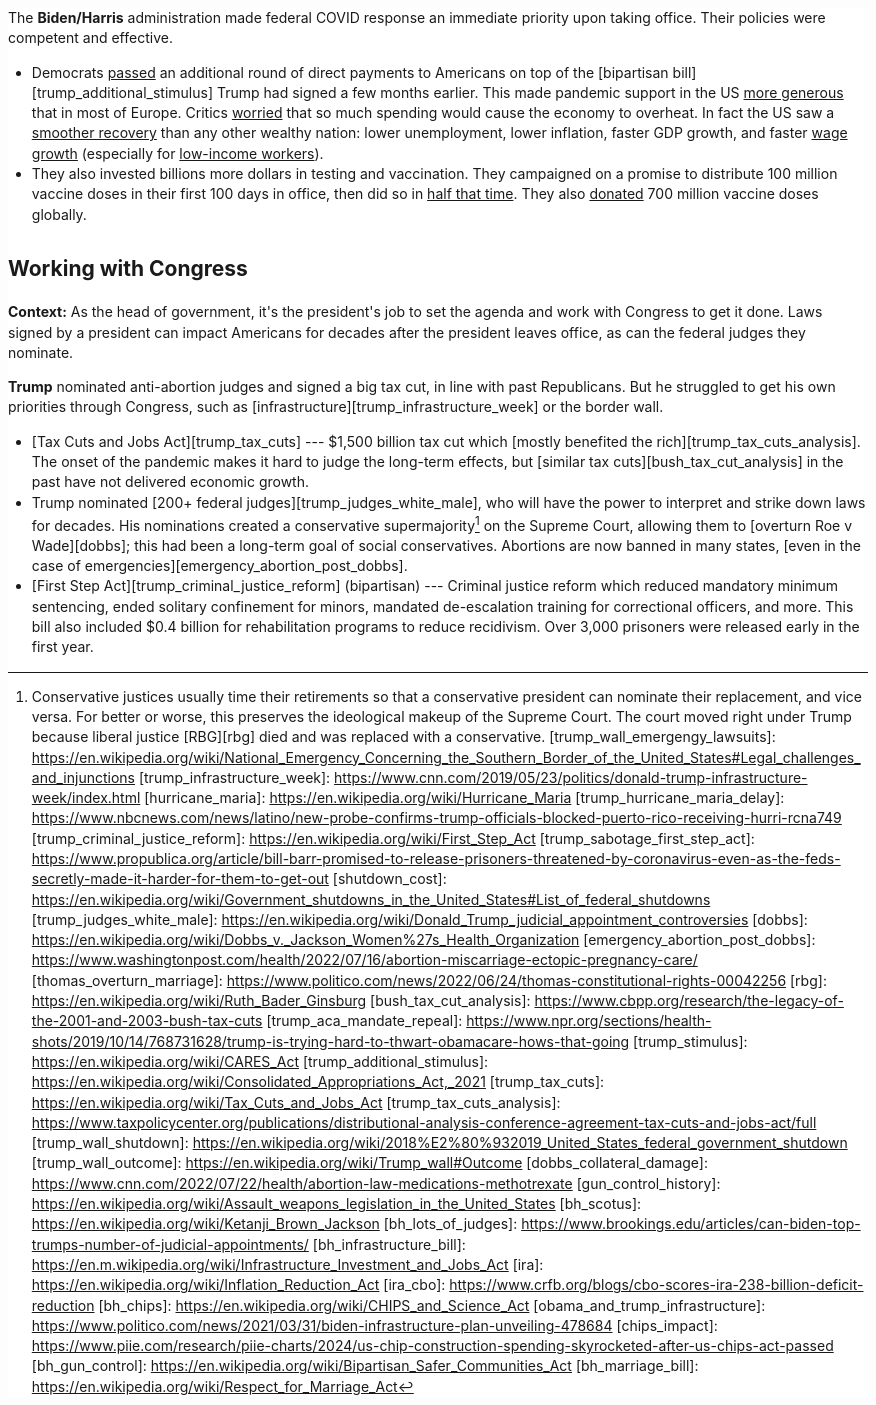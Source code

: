 

[trump_covid_osha]: https://www.ncbi.nlm.nih.gov/pmc/articles/PMC9226955/
[trump_antivax_tweets]: https://www.sciencedirect.com/science/article/abs/pii/S0022103119302628
[warp_speed_impact]: https://www.nih.gov/news-events/nih-research-matters/vaccines-prevented-140000-covid-19-deaths-us
[trump_downplayed_covid]: https://www.npr.org/sections/latest-updates-trump-covid-19-results/2020/10/02/919432383/how-trump-has-downplayed-the-coronavirus-pandemic
[trump_contradicts_officials]: https://www.politico.eu/article/trump-contradicts-top-health-officials-with-vaccine-timeline-malaria-drug-claims/
[trump_covid_relief_veto_threat]: https://www.reuters.com/article/business/trump-threatens-to-not-sign-covid-19-bill-wants-bigger-stimulus-checks-idUSKBN28X01U/
[trump_covid_propaganda_china]: https://www.reuters.com/investigates/special-report/usa-covid-propaganda/
[trump_covid_vaccine_development]: https://en.wikipedia.org/wiki/Coronavirus_Preparedness_and_Response_Supplemental_Appropriations_Act,_2020
[trump_covid_paid_leave]: https://en.wikipedia.org/wiki/Families_First_Coronavirus_Response_Act
[trump_covid_mismanagement_analysis]: https://www.ncbi.nlm.nih.gov/pmc/articles/PMC9115435/
[trump_covid_mismanagement_impact]: https://www.theguardian.com/us-news/2021/feb/10/us-coronavirus-response-donald-trump-health-policy
[covid_death_partisan_gap]: https://www.pewresearch.org/politics/2022/03/03/the-changing-political-geography-of-covid-19-over-the-last-two-years/
[trump_who]: https://www.bbc.com/news/world-us-canada-53327906

The **Biden/Harris** administration made federal COVID response an immediate priority upon taking office. Their policies were competent and effective.

- Democrats [passed][bh_stimulus_bill] an additional round of direct payments to Americans on top of the [bipartisan bill][trump_additional_stimulus] Trump had signed a few months earlier. This made pandemic support in the US [more generous][g20_stimulus_comparison] that in most of Europe. Critics [worried][bh_stimulus_concerns] that so much spending would cause the economy to overheat. In fact the US saw a [smoother recovery][post_covid_gdp] than any other wealthy nation: lower unemployment, lower inflation, faster GDP growth, and faster [wage growth][wage_growth] (especially for [low-income workers][low_income_wages]).
- They also invested billions more dollars in testing and vaccination. They campaigned on a promise to distribute 100 million vaccine doses in their first 100 days in office, then did so in [half that time][bh_100m_shots_100_days]. They also [donated][global_vaccines] 700 million vaccine doses globally.

[bh_stimulus_concerns]: https://oversight.house.gov/release/hearing-wrap-up-biden-admin-ignored-warnings-that-trillions-in-spending-would-damage-the-economy-and-spur-inflation%EF%BF%BC/
[covid_economy_metrics]: https://www.reuters.com/article/business/covid-19-shook-rattled-and-rolled-the-global-economy-in-2020-idUSKBN2950GG/
[bh_100m_shots_100_days]: https://apnews.com/article/joe-biden-coronavirus-vaccine-mexico-coronavirus-pandemic-united-nations-e1b5b520b4dd255dbc10807989a0f062
[global_vaccines]: https://www.state.gov/covid-19-recovery/vaccine-deliveries/
[covid_tests_by_mail]: https://www.npr.org/sections/health-shots/2023/09/21/1200750128/free-covid-tests-by-mail
[bh_covid_plan]: https://www.npr.org/sections/health-shots/2022/01/18/1073292913/a-year-in-experts-assess-bidens-hits-and-misses-on-handling-the-pandemic
[bh_stimulus_bill]: https://en.wikipedia.org/wiki/American_Rescue_Plan_Act_of_2021
[g20_stimulus_comparison]: https://www.statista.com/statistics/1107572/covid-19-value-g20-stimulus-packages-share-gdp/
[post_covid_gdp]: https://www.bbc.com/news/world-us-canada-68203820
[wage_growth]: https://www.peoplespolicyproject.org/2023/12/20/what-about-wages/
[low_income_wages]: https://www.politico.com/news/2023/05/29/low-income-wages-employment-00097135
[income_inequality_falling]: https://www.nber.org/system/files/working_papers/w31010/w31010.pdf



## Working with Congress

**Context:** As the head of government, it's the president's job to set the agenda and work with Congress to get it done. Laws signed by a president can impact Americans for decades after the president leaves office, as can the federal judges they nominate.

**Trump** nominated anti-abortion judges and signed a big tax cut, in line with past Republicans. 
But he struggled to get his own priorities through Congress, such as [infrastructure][trump_infrastructure_week] or the border wall.

- [Tax Cuts and Jobs Act][trump_tax_cuts] --- $1,500 billion tax cut which [mostly benefited the rich][trump_tax_cuts_analysis]. The onset of the pandemic makes it hard to judge the long-term effects, but [similar tax cuts][bush_tax_cut_analysis] in the past have not delivered economic growth. 
- Trump nominated [200+ federal judges][trump_judges_white_male], who will have the power to interpret and strike down laws for decades. His nominations created a conservative supermajority[^rbg] on the Supreme Court, allowing them to [overturn Roe v Wade][dobbs]; this had been a long-term goal of social conservatives. Abortions are now banned in many states, [even in the case of emergencies][emergency_abortion_post_dobbs]. 
- [First Step Act][trump_criminal_justice_reform] (bipartisan) --- Criminal justice reform which reduced mandatory minimum sentencing, ended solitary confinement for minors, mandated de-escalation training for correctional officers, and more. This bill also included $0.4 billion for rehabilitation programs to reduce recidivism. Over 3,000 prisoners were released early in the first year. 

[^apples_to_apples_comparison]: Presidential candidates are typically senators or governors. Senators know about federal lawmaking, but lack executive experience. Governors have executive experience, but it's at the state level rather than federal. 
[biden_endorses_harris]: https://apnews.com/article/biden-drops-out-2024-election-ddffde72838370032bdcff946cfc2ce6
[^third_parties]: Under a parliamentary system, like in the UK, there can be three or more viable political parties. They form coalitions to create a majority government. The Electoral College makes that nearly impossible in the USA. Credible politicians here stick to the two major parties, and third parties are a joke. For example, despite 30+ years of attempts, the Green Party has [never won any election][green_officeholders] for state or federal office. Jill Stein, the Green candidate for president, has a laughably weak résumé: she served one-and-a-half terms on city council. 
[^crimes]: [Trump was convicted][trump_conviction] of business fraud after leaving office. Not ideal, obviously, but history shows that sometimes a slimeball can be an effective president. Just look at [LBJ][lbj_slimeball] or [Bill Clinton][clinton_slimeball]. Better to judge Trump by the performance of his administration. 
[trump_conviction]: https://apnews.com/article/trump-trial-deliberations-jury-testimony-verdict-85558c6d08efb434d05b694364470aa0
[clinton_slimeball]: https://en.wikipedia.org/wiki/Bill_Clinton_sexual_assault_and_misconduct_allegations
[lbj_slimeball]: https://www.oklahoman.com/story/news/1999/08/08/lady-bird-details-lyndon-johnsons-dark-side/62233019007/
[green_officeholders]: https://en.wikipedia.org/wiki/Green_Party_of_the_United_States#Officeholders
[^rbg]: Conservative justices usually time their retirements so that a conservative president can nominate their replacement, and vice versa. For better or worse, this preserves the ideological makeup of the Supreme Court. The court moved right under Trump because liberal justice [RBG][rbg] died and was replaced with a conservative.
[trump_wall_emergengy_lawsuits]: https://en.wikipedia.org/wiki/National_Emergency_Concerning_the_Southern_Border_of_the_United_States#Legal_challenges_and_injunctions
[trump_infrastructure_week]: https://www.cnn.com/2019/05/23/politics/donald-trump-infrastructure-week/index.html
[hurricane_maria]: https://en.wikipedia.org/wiki/Hurricane_Maria
[trump_hurricane_maria_delay]: https://www.nbcnews.com/news/latino/new-probe-confirms-trump-officials-blocked-puerto-rico-receiving-hurri-rcna749
[trump_criminal_justice_reform]: https://en.wikipedia.org/wiki/First_Step_Act
[trump_sabotage_first_step_act]: https://www.propublica.org/article/bill-barr-promised-to-release-prisoners-threatened-by-coronavirus-even-as-the-feds-secretly-made-it-harder-for-them-to-get-out
[shutdown_cost]: https://en.wikipedia.org/wiki/Government_shutdowns_in_the_United_States#List_of_federal_shutdowns
[trump_judges_white_male]: https://en.wikipedia.org/wiki/Donald_Trump_judicial_appointment_controversies
[dobbs]: https://en.wikipedia.org/wiki/Dobbs_v._Jackson_Women%27s_Health_Organization
[emergency_abortion_post_dobbs]: https://www.washingtonpost.com/health/2022/07/16/abortion-miscarriage-ectopic-pregnancy-care/
[thomas_overturn_marriage]: https://www.politico.com/news/2022/06/24/thomas-constitutional-rights-00042256
[rbg]: https://en.wikipedia.org/wiki/Ruth_Bader_Ginsburg
[bush_tax_cut_analysis]: https://www.cbpp.org/research/the-legacy-of-the-2001-and-2003-bush-tax-cuts
[trump_aca_mandate_repeal]: https://www.npr.org/sections/health-shots/2019/10/14/768731628/trump-is-trying-hard-to-thwart-obamacare-hows-that-going
[trump_stimulus]: https://en.wikipedia.org/wiki/CARES_Act
[trump_additional_stimulus]: https://en.wikipedia.org/wiki/Consolidated_Appropriations_Act,_2021
[trump_tax_cuts]: https://en.wikipedia.org/wiki/Tax_Cuts_and_Jobs_Act
[trump_tax_cuts_analysis]: https://www.taxpolicycenter.org/publications/distributional-analysis-conference-agreement-tax-cuts-and-jobs-act/full
[trump_wall_shutdown]: https://en.wikipedia.org/wiki/2018%E2%80%932019_United_States_federal_government_shutdown
[trump_wall_outcome]: https://en.wikipedia.org/wiki/Trump_wall#Outcome
[dobbs_collateral_damage]: https://www.cnn.com/2022/07/22/health/abortion-law-medications-methotrexate
[gun_control_history]: https://en.wikipedia.org/wiki/Assault_weapons_legislation_in_the_United_States
[bh_scotus]: https://en.wikipedia.org/wiki/Ketanji_Brown_Jackson
[bh_lots_of_judges]: https://www.brookings.edu/articles/can-biden-top-trumps-number-of-judicial-appointments/
[bh_infrastructure_bill]: https://en.m.wikipedia.org/wiki/Infrastructure_Investment_and_Jobs_Act
[ira]: https://en.wikipedia.org/wiki/Inflation_Reduction_Act
[ira_cbo]: https://www.crfb.org/blogs/cbo-scores-ira-238-billion-deficit-reduction
[bh_chips]: https://en.wikipedia.org/wiki/CHIPS_and_Science_Act
[obama_and_trump_infrastructure]: https://www.politico.com/news/2021/03/31/biden-infrastructure-plan-unveiling-478684
[chips_impact]: https://www.piie.com/research/piie-charts/2024/us-chip-construction-spending-skyrocketed-after-us-chips-act-passed
[bh_gun_control]: https://en.wikipedia.org/wiki/Bipartisan_Safer_Communities_Act
[bh_marriage_bill]: https://en.wikipedia.org/wiki/Respect_for_Marriage_Act
[^border_asylum]: A migrant fleeing violence or persecution can present themselves at the US border and request asylum. A judge will hear their case and, if legitimate, grant them legal entry to the US. In the past decade, the number of asylum requests has [skyrocketed][recent_asylum_increase]. The system is overloaded. Significant resources are needed to address the backlog at the border, not to mention the [root causes][bh_border_root_cause] in Central America.
[recent_asylum_increase]: https://www.vox.com/politics/24153132/us-border-crisis-mexico-migrant-immigration-asylum
[^undocumented_immigrants]: There are about 10 million undocumented immigrants living in the US. They mostly arrived [between 1990 and 2007][border_historical_trends] due to economic conditions in Mexico. At this point they have [families][mixed_status_families] here. They pay their [taxes][immigrants_good_for_economy] and [don't cause trouble][illegal_immigrant_low_crime]. Not to mention, they make up a sizable portion of the American workforce, particularly in the [agriculture and construction][undocumented_worker_industries] industries. Mass deportation would be a humanitarian and economic nightmare.
[undocumented_worker_industries]: https://www.pewresearch.org/race-and-ethnicity/2016/11/03/industries-of-unauthorized-immigrant-workers/
[mixed_status_families]: https://www.fwd.us/news/mixed-status-families-1/
[trump_border_analysis]: https://www.pewresearch.org/short-reads/2020/03/02/how-border-apprehensions-ice-arrests-and-deportations-have-changed-under-trump/
[trump_increase_ice_power]: https://www.cnn.com/2017/01/28/politics/donald-trump-immigration-detention-deportations-enforcement/index.html
[arbitrary_and_capricious]: https://en.wikipedia.org/wiki/Standard_of_review#Arbitrary_and_capricious
[relative_visas_by_year]: https://travel.state.gov/content/dam/visas/Statistics/AnnualReports/FY2023AnnualReport/FY2023_AR_TableXII.pdf
[immigrant_visas_by_year]: https://travel.state.gov/content/dam/visas/Statistics/AnnualReports/FY2023AnnualReport/FY2023_AR_TableXIV.pdf
[trump_muslim_ban]: https://en.wikipedia.org/wiki/Trump_travel_ban
[remain_in_mexico]: https://en.wikipedia.org/wiki/Remain_in_Mexico
[border_parole]: https://www.bbc.com/news/world-us-canada-65574725
[asylum_work_permit]: https://www.americanimmigrationcouncil.org/research/asylum-united-states
[remain_in_mexico_violence]: https://www.theguardian.com/us-news/2019/dec/20/immigration-remain-in-mexico-policy-border-migrants
[trump_narrows_asylum]: https://en.wikipedia.org/wiki/Immigration_policy_of_Donald_Trump#Restriction_of_asylum_on_the_grounds_of_gang-based_or_domestic_violence
[family_separation_ineffective]: https://www.washingtonpost.com/world/national-security/border-arrest-data-suggest-trumps-push-to-split-migrant-families-had-little-deterrent-effect/2018/08/08/0f452f0e-9a85-11e8-b55e-5002300ef004_story.html
[migrant_camp_usa]: https://www.npr.org/2024/06/24/g-s1-5716/migrants-asylum-jacumba-border-patrol
[migrant_camp_mexico]: https://www.pbs.org/newshour/world/mexican-border-city-struggles-to-find-space-for-migrants-even-with-a-new-shelter
[bh_deportation_moratorium]: https://www.npr.org/2021/01/26/960948480/federal-judge-blocks-bidens-100-day-deportation-moratorium
[bh_troops_to_border]: https://www.cnn.com/2023/05/02/politics/us-troops-border-migrant-surge/index.html
[immigration_bill_2023]: https://www.factcheck.org/2024/02/unraveling-misinformation-about-bipartisan-immigration-bill/
[bh_no_trade_deals]: https://www.theguardian.com/commentisfree/2023/aug/29/biden-is-turning-away-from-free-trade-and-thats-a-great-thing
[bh_citizen_spouse]: https://apnews.com/article/president-joe-biden-immigration-border-dreamers-509d520529867db6a77ddcf2dcebe2a3
[bh_easier_immigration_tougher_asylum]: https://www.politico.com/news/2023/01/05/biden-border-plan-illegal-crossings-00076519
[title_42]: https://en.wikipedia.org/wiki/Title_42_expulsion
[trump_immigration_bill_campaign]: https://www.washingtonpost.com/politics/2024/01/27/trump-border-biden/
[daca]: https://en.wikipedia.org/wiki/Deferred_Action_for_Childhood_Arrivals
[bh_online_asylum_applications]: https://www.politico.com/news/2023/01/05/biden-border-plan-illegal-crossings-00076519
[bh_border_shutdown_threat]: https://en.wikipedia.org/wiki/A_Proclamation_on_Securing_the_Border
[bh_eu_tariffs]: https://www.nytimes.com/2021/10/30/business/economy/biden-steel-tariffs-europe.html
[bh_china_tariffs]: https://www.cnn.com/2024/06/16/politics/biden-trump-tariffs-consumer-prices/index.html
[bh_restrains_deportations]: https://www.washingtonpost.com/national/new-biden-rules-for-ice-point-to-fewer-arrests-and-deportations-and-a-more-restrained-agency/2021/02/07/faccb854-68c6-11eb-bf81-c618c88ed605_story.html
[deportations_by_year]: https://www.reuters.com/graphics/USA-ELECTION/MIGRATION-DEPORTATIONS/akpeoeoerpr/
[un_funding]: https://financingun.report/un-financing/un-funding/contributors
[trump_trade_war]: https://en.wikipedia.org/wiki/China%E2%80%93United_States_trade_war
[trump_tariffs_allies]: https://www.washingtonpost.com/news/wonk/wp/2018/05/31/trump-has-officially-put-more-tariffs-on-u-s-allies-than-on-china/
[trump_taliban_negotiations]: https://en.wikipedia.org/wiki/United_States%E2%80%93Taliban_deal
[tpp]: https://en.wikipedia.org/wiki/Trans-Pacific_Partnership#United_States_considerations
[trump_tariffs]: https://en.wikipedia.org/wiki/Trump_tariffs
[trump_tariffs_size]: https://www.cnbc.com/2019/05/16/trumps-tariffs-are-equivalent-to-one-of-the-largest-tax-increases-in-decades.html
[trump_china_trade_war_size]: https://www.annualreviews.org/content/journals/10.1146/annurev-economics-051420-110410
[trump_trade_war_effects]: https://en.wikipedia.org/wiki/Trump_tariffs#Effects
[trump_nafta]: https://apnews.com/article/us-mexico-trade-jobs-nafta-trump-usmca-4c6a51df6ebcd2acf5c6863012f9777b
[immigration_reform_attempts]: https://www.nbcnews.com/news/latino/immigration-reform-failure-congress-timeline-rcna64467
[border_historical_trends]: https://www.pewresearch.org/short-reads/2021/04/13/key-facts-about-the-changing-u-s-unauthorized-immigrant-population/
[bh_border_root_cause]: https://time.com/5931575/biden-immigration-bill-migration-root-causes/
[uncodumented_5pct_workers]: https://www.pewresearch.org/short-reads/2024/07/22/what-we-know-about-unauthorized-immigrants-living-in-the-us
[trump_reduced_legal_immigration]: https://www.cato.org/blog/president-trump-reduced-legal-immigration-he-did-not-reduce-illegal-immigration
[illegal_immigrant_low_crime]: https://www.npr.org/2024/03/08/1237103158/immigrants-are-less-likely-to-commit-crimes-than-us-born-americans-studies-find
[immigrants_good_for_economy]: https://en.wikipedia.org/wiki/Economic_impact_of_illegal_immigrants_in_the_United_States
[family_separation]: https://en.wikipedia.org/wiki/Trump_administration_family_separation_policy
[usa_refugees_by_year]: https://www.statista.com/statistics/200061/number-of-refugees-arriving-in-the-us/
[potus_foreign_policy_powers]: https://education.cfr.org/learn/reading/what-roles-do-congress-and-president-play-us-foreign-policy
[usa_globalized_trade]: https://theconversation.com/the-us-is-one-of-the-least-trade-oriented-countries-in-the-world-despite-laying-the-groundwork-for-todays-globalized-system-226448
[usa_top_importer]: https://en.wikipedia.org/wiki/List_of_countries_by_imports
[usa_among_top_exporters]: https://en.wikipedia.org/wiki/List_of_countries_by_exports
[^middle_east_wars]: The US was [sporadically][operation_praying_mantis] [engaged][gulf_war] in the Middle East in the 20th Century. Since 9/11, it's been continuous. The US occupied [Iraq][iraq_war] from 2003 to 2011 and [Afghanistan][afghanistan_war] from 2001 to 2021. The US also conducted [drone strikes][us_drone_strike_overview] in half a dozen countries to disrupt militant groups such as ISIS and al Qaeda. In some cases (such as [Libya][libya_drone_strikes] and [Somalia][somalia_drone_strikes]), the governments asked for US assistance against militants. In other cases (such as [Pakistan][pakistan_drone_strikes]) US strikes defied local authorities.
[^middle_east_mediation]: President Carter [hosted talks][carter_peace_talks] which led to the 1979 peace treaty between Israel and Egypt. Presidents [Clinton][clinton_two_state_solution], [Bush][bush_two_state_solution], and [Obama][obama_two_state_solution] all pursued a two-state solution between Israel and Palestine. US diplomats also mediated the [2012 ceasefire][gaza_ceasefire_2012] between Israel and Hamas. 
[carter_peace_talks]: https://en.wikipedia.org/wiki/Camp_David_Accords
[operation_praying_mantis]: https://en.wikipedia.org/wiki/Operation_Praying_Mantis
[gulf_war]: https://en.wikipedia.org/wiki/Gulf_War
[iraq_war]: https://en.wikipedia.org/wiki/Iraq_War
[afghanistan_war]: https://en.wikipedia.org/wiki/War_in_Afghanistan_(2001%E2%80%932021)
[gaza_ceasefire_2012]: https://en.wikipedia.org/wiki/2012_Gaza_War#Ceasefire
[obama_two_state_solution]: https://www.theguardian.com/us-news/2016/dec/28/the-two-state-solution-in-the-middle-east-all-you-need-to-know
[bush_two_state_solution]: https://en.wikipedia.org/wiki/Road_map_for_peace
[clinton_two_state_solution]: https://en.wikipedia.org/wiki/2000_Camp_David_Summit
[us_drone_strike_overview]: https://en.wikipedia.org/wiki/Civilian_casualties_from_the_United_States_drone_strikes
[afghanistan_drone_strikes]: https://en.wikipedia.org/wiki/List_of_drone_strikes_in_Afghanistan
[somalia_drone_strikes]: https://en.wikipedia.org/wiki/American_military_intervention_in_Somalia_(2007%E2%80%93present)
[pakistan_drone_strikes]: https://en.wikipedia.org/wiki/Drone_strikes_in_Pakistan
[libya_drone_strikes]: https://en.wikipedia.org/wiki/U.S._intervention_in_Libya_(2015%E2%80%932019)
[isil]: https://en.wikipedia.org/wiki/Islamic_State
[al_qaeda]: https://en.wikipedia.org/wiki/Al-Qaeda
[obama_drone_war]: https://en.wikipedia.org/wiki/Targeted_killing#Obama_administration_position_on_combat_drones
[trump_endorses_settlements]: https://www.jns.org/ambassador-friedman-israel-does-not-have-to-wait-to-annex-settlements/
[trump_inf]: https://en.wikipedia.org/wiki/Intermediate-Range_Nuclear_Forces_Treaty
[trump_open_skies]: https://www.vox.com/2019/10/9/20906509/open-skies-treaty-trump-russia-cheat
[iran_deal_withdrawal_economy]: https://en.wikipedia.org/wiki/United_States_withdrawal_from_the_Joint_Comprehensive_Plan_of_Action#Aftermath
[gwb_against_settlements_gaza_aid]: https://reliefweb.int/report/israel/bush-pledges-50-million-aid-palestinians-gaza
[iran_nuclear_material]: https://foreignpolicy.com/2020/05/08/iran-advances-nuclear-program-withdrawal-jcpoa/
[iran_economy]: https://www.fdd.org/analysis/2020/05/06/sanctions-impact-two-years-after-jcpoa-withdrawal/
[trump_abraham_accords]: https://www.washingtonpost.com/national-security/trump-middle-east-accords/2020/10/31/f0585dec-19fc-11eb-aeec-b93bcc29a01b_story.html
[trump_ukraine_scandal]: https://en.wikipedia.org/wiki/Trump%E2%80%93Ukraine_scandal
[trump_ukraine_2024]: https://www.reuters.com/world/us/biden-pushes-republicans-ukraine-israel-aid-bill-trump-opposes-2024-02-14/
[trump_jerusalem]: https://en.wikipedia.org/wiki/United_States_recognition_of_Jerusalem_as_capital_of_Israel
[trump_peace_plan]: https://en.wikipedia.org/wiki/Trump_peace_plan
[trump_halted_aid]: https://www.reuters.com/article/idUSKCN1L923C/
[trump_iran_deal]: https://en.wikipedia.org/wiki/Joint_Comprehensive_Plan_of_Action
[trump_nato]: https://apnews.com/article/trump-nato-presidential-election-congress-republicans-20e902788e8701999ce0424f73d478cc
[trump_helsinki]: https://www.bbc.com/news/world-europe-44852812
[trump_rules_of_engagement]: https://www.businessinsider.com/trump-afghanistan-airstrikes-increased-civilian-deaths-by-330-since-2016-2020-12
[^gaza]: Hamas launches terrorist attacks at Israel (rockets, [suicide bombers][wiki_hamas_suicide_bombers], [sexual violence][hamas_rape]) then hide in the [tunnels under Palestinian cities][hamas_tunnels_not_bunkers]. Israel responds by bombing and [blockading][gaza_blockade] those cities, inevitably radicalizing the next round of militants. Experts have called this the world's [most intractable conflict][most_intractable_conflict]. Last October saw Hamas's largest attack yet: over a thousand Israeli civilians killed in a single day, plus hundreds more taken hostage. Israel responded by invading Gaza to eradicate Hamas. The civilian toll has been [catastrophic][gaza_casualties]: tens of thousands dead, over a million displaced, infrastructure in ruins. It's a humanitarian crisis.
[wiki_hamas_suicide_bombers]: https://en.wikipedia.org/wiki/List_of_Palestinian_suicide_attacks
[hamas_rape]: https://www.aljazeera.com/news/2024/3/4/reasonable-grounds-to-believe-hamas-committed-sexual-violence-un
[hamas_tunnels_not_bunkers]: https://www.memri.org/reports/hamas-official-mousa-abu-marzouk-tunnels-gaza-were-built-protect-hamas-fighters-not
[gaza_blockade]: https://en.wikipedia.org/wiki/Blockade_of_the_Gaza_Strip
[most_intractable_conflict]: https://press.un.org/en/1997/19970610.ga9250.html
[gaza_casualties]: https://en.wikipedia.org/wiki/Casualties_of_the_Israel%E2%80%93Hamas_war
[bh_fewer_drones]: https://theweek.com/foreign-policy/1007579/biden-nearly-ended-the-drone-war-and-nobody-noticed
[dem_senators_arms_embargo]: https://mondoweiss.net/2024/10/for-the-first-time-ever-there-will-be-a-vote-in-congress-on-blocking-weapons-to-israel/
[bh_ukraine_leadership]: https://www.politico.com/news/2023/02/21/biden-ukraine-russia-nato-democracy-00083812
[bh_ukraine_aid]: https://www.crfb.org/blogs/congressionally-approved-ukraine-aid-totals-175-billion
[bh_ukraine_guardrails]: https://www.usnews.com/news/politics/articles/2022-03-15/biden-stands-firm-against-no-fly-zone-as-zelenskyy-prepares-to-address-congress
[bh_pacific_phillipines]: https://www.politico.com/news/2023/02/02/us-philippines-china-taiwan-american-military-00080837
[bh_pacific_india_png]: https://www.reuters.com/world/modi-blinken-meet-pacific-island-leaders-papua-new-guinea-2023-05-21/
[bh_pacific_india]: https://www.defense.gov/News/News-Stories/Article/Article/3586231/austin-marks-transformative-ties-with-india-at-talks-in-new-delhi/
[bh_pacific_australia]: https://www.japantimes.co.jp/news/2023/07/31/asia-pacific/politics/us-australia-defense-cooperation-china/
[bh_pacific_japan_korea]: https://www.politico.com/news/2023/08/18/at-camp-david-biden-hails-next-era-of-partnership-between-us-south-korea-and-japan-00111901
[gaza_water_siege]: https://www.dailymail.co.uk/news/article-12633015/gaza-water-israel-palestine-war-president-joe-biden-benjamin-netanyahu.html
[ceasefire_work_2024]: https://www.ndtv.com/world-news/benjamin-netanyahu-says-israel-committed-to-gaza-ceasefire-proposal-5963017
[rafah_arms]: https://www.defensenews.com/congress/2024/05/16/house-passes-bill-to-undo-bidens-partial-israel-weapons-hold/
[gaza_port]: https://www.reuters.com/world/us/biden-announce-gaza-aid-port-construction-state-union-speech-2024-03-07/
[houthi_strikes]: https://en.wikipedia.org/wiki/2024_missile_strikes_in_Yemen
[palestinian_statehood]: https://apnews.com/article/israel-hamas-war-news-01-18-2024-73d552c6e73e0dc3783a0a11b2b5f67d
[afghanistan_withdrawal]: https://en.wikipedia.org/wiki/2020%E2%80%932021_U.S._troop_withdrawal_from_Afghanistan
[yemen_drone_war]: https://www.newamerica.org/future-security/reports/americas-counterterrorism-wars/the-war-in-yemen/
[^fuel_cost_estimate]: Americans buy about 15 million new cars per year. The average car in the US drives about 14,000 miles per year. That comes out to just over 10 trillion miles driven in a new car in the decade 2017-2027. Let's say gas costs about $3 per gallon. At 37 MPG (today's new car average) that's $850 billion in fuel. Without Trump's policy change, the average would be closer to 43 MPG, in which case that same number of miles would cost $730 billion.
[trump_aca_outreach]: https://www.cnn.com/2018/07/10/politics/obamacare-trump/index.html
[trump_aca_subsidies]: https://www.cbsnews.com/news/trump-administration-ending-key-obamacare-cost-sharing-subsidies/
[trump_cfpb]: https://www.latimes.com/business/story/2021-01-11/column-cfpb-biden
[cfpb_by_year]: https://www.consumerfinance.gov/enforcement/enforcement-by-the-numbers/
[trump_overtime]: https://www.epi.org/press/the-trump-administrations-overtime-rule-leaves-millions-of-workers-behind/
[trump_aca_sabotage]: https://www.brookings.edu/articles/six-ways-trump-has-sabotaged-the-affordable-care-act/
[usa_uninsured_rate]: https://www.statista.com/statistics/200955/americans-without-health-insurance/
[trump_car_emission_rollback]: https://www.reuters.com/article/business/environment/trump-finalizes-rollback-of-obama-era-vehicle-fuel-efficiency-standards-idUSKBN21I25R/
[trump_methane_rollback]: https://www.npr.org/2020/08/13/901863874/trumps-methane-rollback-that-big-oil-doesn-t-want
[trump_paris_agreement]: https://en.wikipedia.org/wiki/United_States_withdrawal_from_the_Paris_Agreement
[trump_snap_cuts]: https://www.reuters.com/article/world/trump-administration-moves-to-remove-700000-people-from-food-stamps-idUSKBN1Y82C4/
[trump_auto_antitrust]: https://www.politico.com/story/2019/09/06/doj-auto-trump-fuel-efficiency-1483589
[bh_gainful_employment_rule]: https://www.usnews.com/education/best-colleges/articles/gainful-employment-rule-what-students-should-know
[bh_nlrb]: https://uwua.net/2023/10/president-bidens-union-record/
[more_strikes]: https://www.washingtonpost.com/business/2024/02/21/strikes-2023-workers-labor-department/
[bh_overtime]: https://www.reuters.com/world/us/biden-rule-grants-overtime-pay-4-million-us-workers-2024-04-23/
[bh_student_loan_courts]: https://apnews.com/article/student-loan-cancellation-debt-college-forgiveness-c3ec59d4c1d89e77bc1afc6c8ded1615
[bh_overtime_impact]: https://www.cbsnews.com/news/biden-labor-department-overtime-pay-expansion-who-qualifies-cbs-news-explains/
[bh_port_strike_agreement]: https://www.npr.org/2024/10/03/nx-s1-5139450/dockworkers-port-strike-deal
[bh_port_strike]: https://en.wikipedia.org/wiki/2024_United_States_port_strike
[bh_decarbonize_federal_govt]: https://www.cnn.com/2021/12/08/politics/biden-executive-order-net-zero-government-2050-climate/index.html
[bh_student_loans]: https://www.reuters.com/world/us/biden-administration-cancel-another-12-bln-student-loans-2024-02-21/
[bh_reschedule_marijuana]: https://apnews.com/article/marijuana-biden-dea-criminal-justice-pot-f833a8dae6ceb31a8658a5d65832a3b8
[bh_marijuana_pardon]: https://apnews.com/article/biden-marijuana-pardons-clemency-02abde991a05ff7dfa29bfc3c74e9d64
[trump_fires_comey]: https://en.wikipedia.org/wiki/Dismissal_of_James_Comey
[mueller_report]: https://en.wikipedia.org/wiki/Mueller_special_counsel_investigation
[trump_pardons]: https://en.wikipedia.org/wiki/List_of_people_pardoned_or_granted_clemency_by_the_president_of_the_United_States
[ga_sos_call]: https://en.wikipedia.org/wiki/Georgia_election_racketeering_prosecution
[trump_fake_electors]: https://en.wikipedia.org/wiki/Trump_fake_electors_plot
[jan_6]: https://en.wikipedia.org/wiki/January_6_United_States_Capitol_attack
[jan_6_convictions]: https://en.wikipedia.org/wiki/Criminal_proceedings_in_the_January_6_United_States_Capitol_attack
[trump_big_lie]: https://en.wikipedia.org/wiki/Big_lie#Donald_Trump's_false_claims_of_a_stolen_election
[biden_withdraws]: https://en.wikipedia.org/wiki/Withdrawal_of_Joe_Biden_from_the_2024_United_States_presidential_election
[trump_harris_coup]: https://nymag.com/intelligencer/article/no-the-biden-harris-switch-is-not-a-coup.html
[bh_electoral_reform]: https://en.wikipedia.org/wiki/Electoral_Count_Reform_and_Presidential_Transition_Improvement_Act_of_2022
[bh_special_counsel]: https://en.wikipedia.org/wiki/Smith_special_counsel_investigation
[dnc]: https://en.wikipedia.org/wiki/2024_Democratic_National_Convention